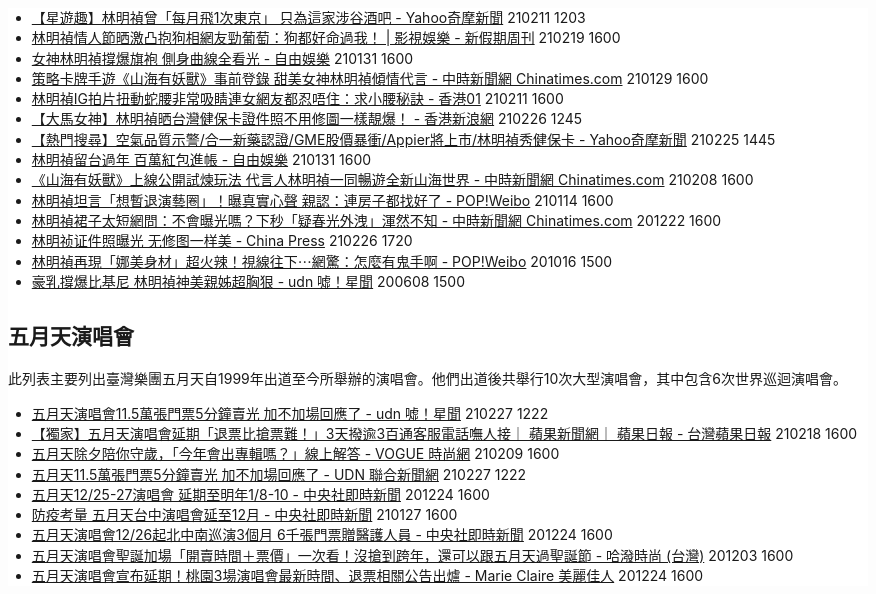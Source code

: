 - [【星遊趣】林明禎曾「每月飛1次東京」 只為這家涉谷酒吧 - Yahoo奇摩新聞](https://tw.news.yahoo.com/%E6%98%9F%E6%97%85%E8%B6%A3%E6%9E%97%E6%98%8E%E7%A6%8E%E6%9B%BE%E6%AF%8F%E6%9C%88%E9%A3%9B-1-%E6%AC%A1%E6%9D%B1%E4%BA%AC-%E5%8F%AA%E7%82%BA%E9%80%99%E5%AE%B6%E6%B6%89%E8%B0%B7%E9%85%92%E5%90%A7-040325164.html "【星遊趣】林明禎曾「每月飛1次東京」 只為這家涉谷酒吧 - Yahoo奇摩新聞") 210211 1203
- [林明禎情人節晒激凸抱狗相網友勁葡萄：狗都好命過我！ | 影視娛樂 - 新假期周刊](https://www.weekendhk.com/entertainment/%E6%9E%97%E6%98%8E%E7%A6%8E-%E6%83%85%E4%BA%BA%E7%AF%80-%E6%BF%80%E5%87%B8-plt-1114238/ "林明禎情人節晒激凸抱狗相網友勁葡萄：狗都好命過我！ | 影視娛樂 - 新假期周刊") 210219 1600
- [女神林明禎撐爆旗袍 側身曲線全看光 - 自由娛樂](https://ent.ltn.com.tw/news/breakingnews/3427560 "女神林明禎撐爆旗袍 側身曲線全看光 - 自由娛樂") 210131 1600
- [策略卡牌手遊《山海有妖獸》事前登錄 甜美女神林明禎傾情代言 - 中時新聞網 Chinatimes.com](https://www.chinatimes.com/realtimenews/20210129004484-260412 "策略卡牌手遊《山海有妖獸》事前登錄 甜美女神林明禎傾情代言 - 中時新聞網 Chinatimes.com") 210129 1600
- [林明禎IG拍片扭動蛇腰非常吸睛連女網友都忍唔住：求小腰秘訣 - 香港01](https://www.hk01.com/%E5%8D%B3%E6%99%82%E5%A8%9B%E6%A8%82/586552/%E6%9E%97%E6%98%8E%E7%A6%8Eig%E6%8B%8D%E7%89%87%E6%89%AD%E5%8B%95%E8%9B%87%E8%85%B0%E9%9D%9E%E5%B8%B8%E5%90%B8%E7%9D%9B-%E9%80%A3%E5%A5%B3%E7%B6%B2%E5%8F%8B%E9%83%BD%E5%BF%8D%E5%94%94%E4%BD%8F-%E6%B1%82%E5%B0%8F%E8%85%B0%E7%A7%98%E8%A8%A3 "林明禎IG拍片扭動蛇腰非常吸睛連女網友都忍唔住：求小腰秘訣 - 香港01") 210211 1600
- [【大馬女神】林明禎晒台灣健保卡證件照不用修圖一樣靚爆！ - 香港新浪網](https://sina.com.hk/news/article/20210226/0/3/53/%E5%A4%A7%E9%A6%AC%E5%A5%B3%E7%A5%9E-%E6%9E%97%E6%98%8E%E7%A6%8E%E6%99%92%E5%8F%B0%E7%81%A3%E5%81%A5%E4%BF%9D%E5%8D%A1-%E8%AD%89%E4%BB%B6%E7%85%A7%E4%B8%8D%E7%94%A8%E4%BF%AE%E5%9C%96%E4%B8%80%E6%A8%A3%E9%9D%9A%E7%88%86-12759432.html "【大馬女神】林明禎晒台灣健保卡證件照不用修圖一樣靚爆！ - 香港新浪網") 210226 1245
- [【熱門搜尋】空氣品質示警/合一新藥認證/GME股價暴衝/Appier將上市/林明禎秀健保卡 - Yahoo奇摩新聞](https://tw.news.yahoo.com/%E7%86%B1%E9%96%80%E6%90%9C%E5%B0%8B%E7%A9%BA%E6%B0%A3%E5%93%81%E8%B3%AA%E7%A4%BA%E8%AD%A6%E5%90%88%E4%B8%80%E6%96%B0%E8%97%A5%E8%AA%8D%E8%AD%89gme%E8%82%A1%E5%83%B9%E6%9A%B4%E8%A1%9D-appier%E5%B0%87%E4%B8%8A%E5%B8%82%E6%9E%97%E6%98%8E%E7%A6%8E%E7%A7%80%E5%81%A5%E4%BF%9D%E5%8D%A1-064541706.html "【熱門搜尋】空氣品質示警/合一新藥認證/GME股價暴衝/Appier將上市/林明禎秀健保卡 - Yahoo奇摩新聞") 210225 1445
- [林明禎留台過年 百萬紅包進帳 - 自由娛樂](https://ent.ltn.com.tw/news/paper/1428949 "林明禎留台過年 百萬紅包進帳 - 自由娛樂") 210131 1600
- [《山海有妖獸》上線公開試煉玩法 代言人林明禎一同暢遊全新山海世界 - 中時新聞網 Chinatimes.com](https://www.chinatimes.com/realtimenews/20210208004187-260412 "《山海有妖獸》上線公開試煉玩法 代言人林明禎一同暢遊全新山海世界 - 中時新聞網 Chinatimes.com") 210208 1600
- [林明禎坦言「想暫退演藝圈」！曝真實心聲 親認：連房子都找好了 - POP!Weibo](https://ipop.sina.com.tw/posts/520020 "林明禎坦言「想暫退演藝圈」！曝真實心聲 親認：連房子都找好了 - POP!Weibo") 210114 1600
- [林明禎裙子太短網問：不會曝光嗎？下秒「疑春光外洩」渾然不知 - 中時新聞網 Chinatimes.com](https://www.chinatimes.com/realtimenews/20201222002550-260404 "林明禎裙子太短網問：不會曝光嗎？下秒「疑春光外洩」渾然不知 - 中時新聞網 Chinatimes.com") 201222 1600
- [林明祯证件照曝光 无修图一样美 - China Press](https://www.chinapress.com.my/20210226/%E6%9E%97%E6%98%8E%E7%A5%AF%E8%AF%81%E4%BB%B6%E7%85%A7%E6%9B%9D%E5%85%89-%E6%97%A0%E4%BF%AE%E5%9B%BE%E4%B8%80%E6%A0%B7%E7%BE%8E/ "林明祯证件照曝光 无修图一样美 - China Press") 210226 1720
- [林明禎再現「娜美身材」超火辣！視線往下⋯網驚：怎麼有鬼手啊 - POP!Weibo](https://ipop.sina.com.tw/posts/503158 "林明禎再現「娜美身材」超火辣！視線往下⋯網驚：怎麼有鬼手啊 - POP!Weibo") 201016 1500
- [豪乳撐爆比基尼 林明禎神美親姊超胸狠 - udn 噓！星聞](https://stars.udn.com/star/story/10091/4620651 "豪乳撐爆比基尼 林明禎神美親姊超胸狠 - udn 噓！星聞") 200608 1500

## 五月天演唱會

此列表主要列出臺灣樂團五月天自1999年出道至今所舉辦的演唱會。他們出道後共舉行10次大型演唱會，其中包含6次世界巡迴演唱會。
- [五月天演唱會11.5萬張門票5分鐘賣光 加不加場回應了 - udn 噓！星聞](https://stars.udn.com/star/story/10092/5281443 "五月天演唱會11.5萬張門票5分鐘賣光 加不加場回應了 - udn 噓！星聞") 210227 1222
- [【獨家】五月天演唱會延期「退票比搶票難！」3天撥逾3百通客服電話嘸人接｜ 蘋果新聞網｜ 蘋果日報 - 台灣蘋果日報](https://tw.appledaily.com/life/20210218/FEUWWYY3RFA6TIYYEFQLMBZFQI/ "【獨家】五月天演唱會延期「退票比搶票難！」3天撥逾3百通客服電話嘸人接｜ 蘋果新聞網｜ 蘋果日報 - 台灣蘋果日報") 210218 1600
- [五月天除夕陪你守歲，「今年會出專輯嗎？」線上解答 - VOGUE 時尚網](https://www.vogue.com.tw/entertainment/article/mayday-on-line-chinese-new-years-eve-party "五月天除夕陪你守歲，「今年會出專輯嗎？」線上解答 - VOGUE 時尚網") 210209 1600
- [五月天11.5萬張門票5分鐘賣光 加不加場回應了 - UDN 聯合新聞網](https://stars.udn.com/star/story/10092/5281443?from=udn-ch1_breaknews-1-cate8-news "五月天11.5萬張門票5分鐘賣光 加不加場回應了 - UDN 聯合新聞網") 210227 1222
- [五月天12/25-27演唱會 延期至明年1/8-10 - 中央社即時新聞](https://www.cna.com.tw/news/firstnews/202012245005.aspx "五月天12/25-27演唱會 延期至明年1/8-10 - 中央社即時新聞") 201224 1600
- [防疫考量 五月天台中演唱會延至12月 - 中央社即時新聞](https://www.cna.com.tw/news/firstnews/202101270206.aspx "防疫考量 五月天台中演唱會延至12月 - 中央社即時新聞") 210127 1600
- [五月天演唱會12/26起北中南巡演3個月 6千張門票贈醫護人員 - 中央社即時新聞](https://www.cna.com.tw/news/firstnews/202011075008.aspx "五月天演唱會12/26起北中南巡演3個月 6千張門票贈醫護人員 - 中央社即時新聞") 201224 1600
- [五月天演唱會聖誕加場「開賣時間＋票價」一次看！沒搶到跨年，還可以跟五月天過聖誕節 - 哈潑時尚 (台灣)](https://www.harpersbazaar.com/tw/culture/filmandmusic/g34769038/mayday-fly-to-2021-concerts-1225/ "五月天演唱會聖誕加場「開賣時間＋票價」一次看！沒搶到跨年，還可以跟五月天過聖誕節 - 哈潑時尚 (台灣)") 201203 1600
- [五月天演唱會宣布延期！桃園3場演唱會最新時間、退票相關公告出爐 - Marie Claire 美麗佳人](https://www.marieclaire.com.tw/entertainment/music/54516 "五月天演唱會宣布延期！桃園3場演唱會最新時間、退票相關公告出爐 - Marie Claire 美麗佳人") 201224 1600
